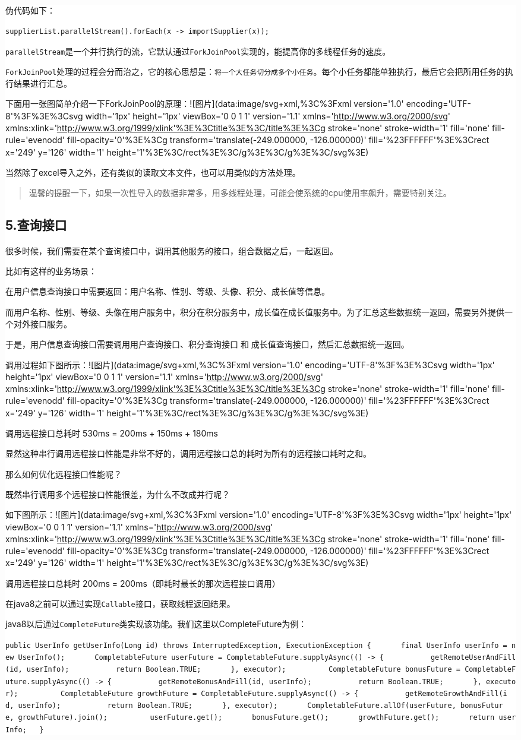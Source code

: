 伪代码如下：

`supplierList.parallelStream().forEach(x -> importSupplier(x));   `

`parallelStream`是一个并行执行的流，它默认通过`ForkJoinPool`实现的，能提高你的多线程任务的速度。

`ForkJoinPool`处理的过程会分而治之，它的核心思想是：`将一个大任务切分成多个小任务`。每个小任务都能单独执行，最后它会把所用任务的执行结果进行汇总。

下面用一张图简单介绍一下ForkJoinPool的原理：![图片](data:image/svg+xml,%3C%3Fxml version='1.0' encoding='UTF-8'%3F%3E%3Csvg width='1px' height='1px' viewBox='0 0 1 1' version='1.1' xmlns='http://www.w3.org/2000/svg' xmlns:xlink='http://www.w3.org/1999/xlink'%3E%3Ctitle%3E%3C/title%3E%3Cg stroke='none' stroke-width='1' fill='none' fill-rule='evenodd' fill-opacity='0'%3E%3Cg transform='translate(-249.000000, -126.000000)' fill='%23FFFFFF'%3E%3Crect x='249' y='126' width='1' height='1'%3E%3C/rect%3E%3C/g%3E%3C/g%3E%3C/svg%3E)

当然除了excel导入之外，还有类似的读取文本文件，也可以用类似的方法处理。

> 温馨的提醒一下，如果一次性导入的数据非常多，用多线程处理，可能会使系统的cpu使用率飙升，需要特别关注。

## 5.查询接口

很多时候，我们需要在某个查询接口中，调用其他服务的接口，组合数据之后，一起返回。

比如有这样的业务场景：

在用户信息查询接口中需要返回：用户名称、性别、等级、头像、积分、成长值等信息。

而用户名称、性别、等级、头像在用户服务中，积分在积分服务中，成长值在成长值服务中。为了汇总这些数据统一返回，需要另外提供一个对外接口服务。

于是，用户信息查询接口需要调用用户查询接口、积分查询接口 和 成长值查询接口，然后汇总数据统一返回。

调用过程如下图所示：![图片](data:image/svg+xml,%3C%3Fxml version='1.0' encoding='UTF-8'%3F%3E%3Csvg width='1px' height='1px' viewBox='0 0 1 1' version='1.1' xmlns='http://www.w3.org/2000/svg' xmlns:xlink='http://www.w3.org/1999/xlink'%3E%3Ctitle%3E%3C/title%3E%3Cg stroke='none' stroke-width='1' fill='none' fill-rule='evenodd' fill-opacity='0'%3E%3Cg transform='translate(-249.000000, -126.000000)' fill='%23FFFFFF'%3E%3Crect x='249' y='126' width='1' height='1'%3E%3C/rect%3E%3C/g%3E%3C/g%3E%3C/svg%3E)

调用远程接口总耗时 530ms = 200ms + 150ms + 180ms

显然这种串行调用远程接口性能是非常不好的，调用远程接口总的耗时为所有的远程接口耗时之和。

那么如何优化远程接口性能呢？

既然串行调用多个远程接口性能很差，为什么不改成并行呢？

如下图所示：![图片](data:image/svg+xml,%3C%3Fxml version='1.0' encoding='UTF-8'%3F%3E%3Csvg width='1px' height='1px' viewBox='0 0 1 1' version='1.1' xmlns='http://www.w3.org/2000/svg' xmlns:xlink='http://www.w3.org/1999/xlink'%3E%3Ctitle%3E%3C/title%3E%3Cg stroke='none' stroke-width='1' fill='none' fill-rule='evenodd' fill-opacity='0'%3E%3Cg transform='translate(-249.000000, -126.000000)' fill='%23FFFFFF'%3E%3Crect x='249' y='126' width='1' height='1'%3E%3C/rect%3E%3C/g%3E%3C/g%3E%3C/svg%3E)

调用远程接口总耗时 200ms = 200ms（即耗时最长的那次远程接口调用）

在java8之前可以通过实现`Callable`接口，获取线程返回结果。

java8以后通过`CompleteFuture`类实现该功能。我们这里以CompleteFuture为例：

`public UserInfo getUserInfo(Long id) throws InterruptedException, ExecutionException {       final UserInfo userInfo = new UserInfo();       CompletableFuture userFuture = CompletableFuture.supplyAsync(() -> {           getRemoteUserAndFill(id, userInfo);           return Boolean.TRUE;       }, executor);          CompletableFuture bonusFuture = CompletableFuture.supplyAsync(() -> {           getRemoteBonusAndFill(id, userInfo);           return Boolean.TRUE;       }, executor);          CompletableFuture growthFuture = CompletableFuture.supplyAsync(() -> {           getRemoteGrowthAndFill(id, userInfo);           return Boolean.TRUE;       }, executor);       CompletableFuture.allOf(userFuture, bonusFuture, growthFuture).join();          userFuture.get();       bonusFuture.get();       growthFuture.get();       return userInfo;   }   `
